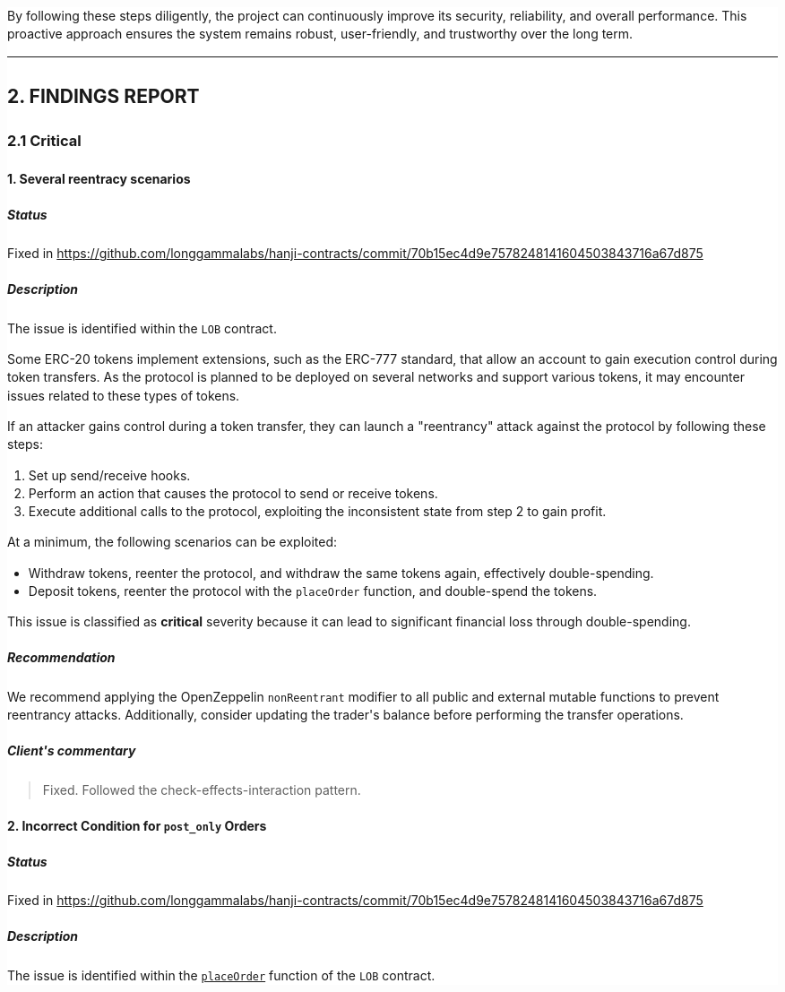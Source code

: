 By following these steps diligently, the project can continuously improve its security, reliability, and overall performance. This proactive approach ensures the system remains robust, user-friendly, and trustworthy over the long term.

***

## 2. FINDINGS REPORT

### 2.1 Critical

#### 1. Several reentracy scenarios

##### Status
Fixed in https://github.com/longgammalabs/hanji-contracts/commit/70b15ec4d9e7578248141604503843716a67d875
##### Description
The issue is identified within the `LOB` contract.

Some ERC-20 tokens implement extensions, such as the ERC-777 standard, that allow an account to gain execution control during token transfers. As the protocol is planned to be deployed on several networks and support various tokens, it may encounter issues related to these types of tokens.

If an attacker gains control during a token transfer, they can launch a "reentrancy" attack against the protocol by following these steps:
1. Set up send/receive hooks.
2. Perform an action that causes the protocol to send or receive tokens.
3. Execute additional calls to the protocol, exploiting the inconsistent state from step 2 to gain profit.

At a minimum, the following scenarios can be exploited:
- Withdraw tokens, reenter the protocol, and withdraw the same tokens again, effectively double-spending.
- Deposit tokens, reenter the protocol with the `placeOrder` function, and double-spend the tokens.

This issue is classified as **critical** severity because it can lead to significant financial loss through double-spending.

##### Recommendation
We recommend applying the OpenZeppelin `nonReentrant` modifier to all public and external mutable functions to prevent reentrancy attacks. Additionally, consider updating the trader's balance before performing the transfer operations.

##### Client's commentary
> Fixed. Followed the check-effects-interaction pattern.

#### 2. Incorrect Condition for `post_only` Orders

##### Status
Fixed in https://github.com/longgammalabs/hanji-contracts/commit/70b15ec4d9e7578248141604503843716a67d875
##### Description
The issue is identified within the [`placeOrder`](https://github.com/longgammalabs/hanji-contracts/blob/09b6188e028650b9c1758010846080c5f8c80f8e/src/OnchainLOB.sol#L230)  function of the `LOB` contract.
